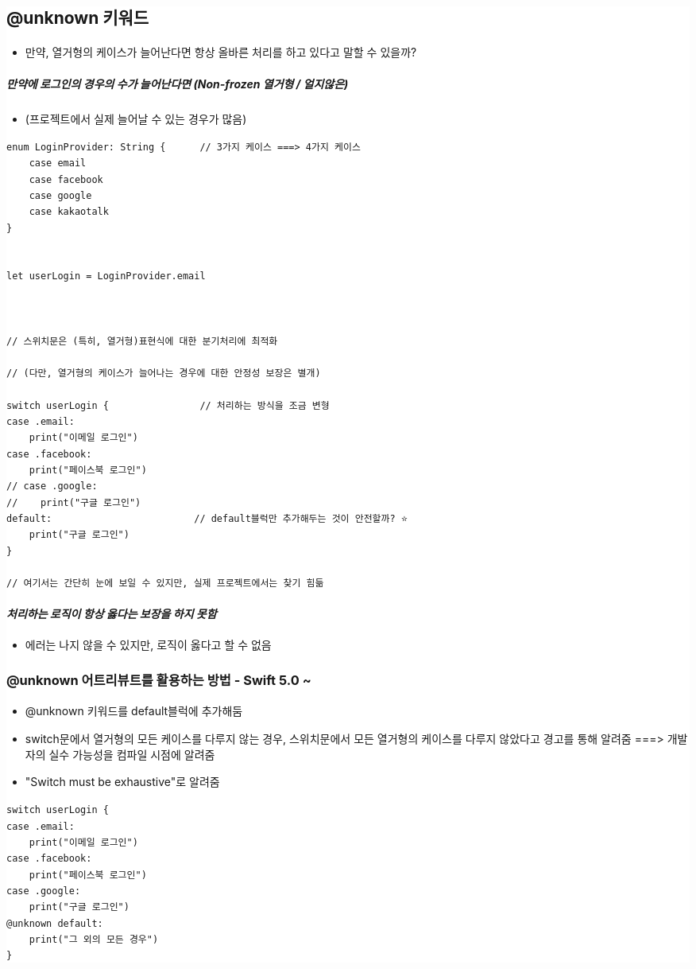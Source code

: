 ## @unknown 키워드

- 만약, 열거형의 케이스가 늘어난다면 항상 올바른 처리를 하고 있다고 말할 수 있을까?

##### 만약에 로그인의 경우의 수가 늘어난다면 (Non-frozen 열거형 / 얼지않은)

- (프로젝트에서 실제 늘어날 수 있는 경우가 많음)

```
enum LoginProvider: String {      // 3가지 케이스 ===> 4가지 케이스
    case email
    case facebook
    case google
    case kakaotalk
}


let userLogin = LoginProvider.email



// 스위치문은 (특히, 열거형)표현식에 대한 분기처리에 최적화

// (다만, 열거형의 케이스가 늘어나는 경우에 대한 안정성 보장은 별개)

switch userLogin {                // 처리하는 방식을 조금 변형
case .email:
    print("이메일 로그인")
case .facebook:
    print("페이스북 로그인")
// case .google:
//    print("구글 로그인")
default:                         // default블럭만 추가해두는 것이 안전할까? ⭐️
    print("구글 로그인")
}

// 여기서는 간단히 눈에 보일 수 있지만, 실제 프로젝트에서는 찾기 힘듦

```

#### _처리하는 로직이 항상 옳다는 보장을 하지 못함_

- 에러는 나지 않을 수 있지만, 로직이 옳다고 할 수 없음

### @unknown 어트리뷰트를 활용하는 방법 - Swift 5.0 ~

- @unknown 키워드를 default블럭에 추가해둠

- switch문에서 열거형의 모든 케이스를 다루지 않는 경우,
  스위치문에서 모든 열거형의 케이스를 다루지 않았다고
  경고를 통해 알려줌 ===> 개발자의 실수 가능성을 컴파일 시점에 알려줌

- "Switch must be exhaustive"로 알려줌

```
switch userLogin {
case .email:
    print("이메일 로그인")
case .facebook:
    print("페이스북 로그인")
case .google:
    print("구글 로그인")
@unknown default:
    print("그 외의 모든 경우")
}
```
